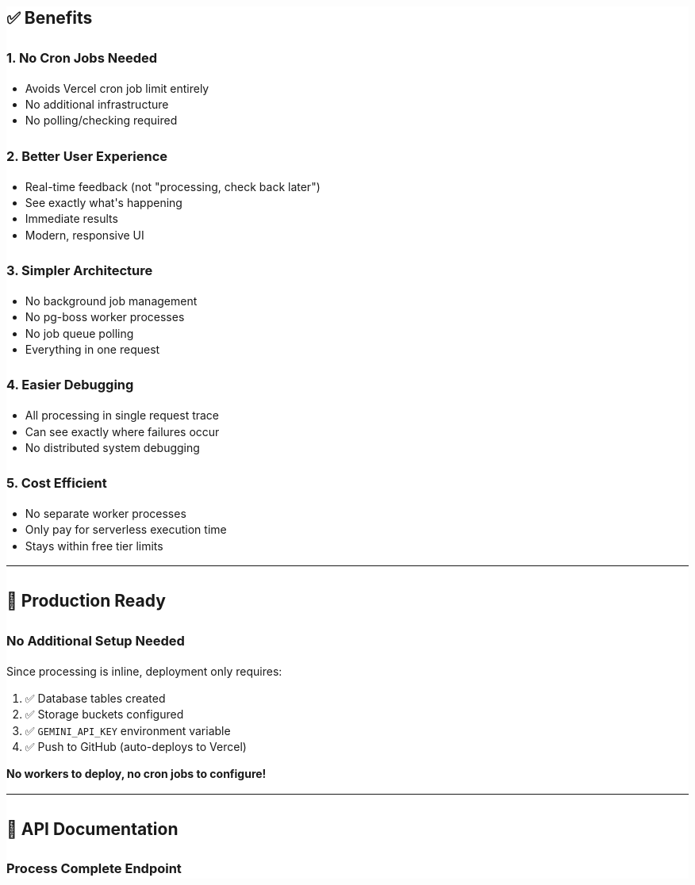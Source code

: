 
## ✅ Benefits

### 1. **No Cron Jobs Needed**
- Avoids Vercel cron job limit entirely
- No additional infrastructure
- No polling/checking required

### 2. **Better User Experience**
- Real-time feedback (not "processing, check back later")
- See exactly what's happening
- Immediate results
- Modern, responsive UI

### 3. **Simpler Architecture**
- No background job management
- No pg-boss worker processes
- No job queue polling
- Everything in one request

### 4. **Easier Debugging**
- All processing in single request trace
- Can see exactly where failures occur
- No distributed system debugging

### 5. **Cost Efficient**
- No separate worker processes
- Only pay for serverless execution time
- Stays within free tier limits

---

## 🚀 Production Ready

### No Additional Setup Needed

Since processing is inline, deployment only requires:

1. ✅ Database tables created
2. ✅ Storage buckets configured
3. ✅ `GEMINI_API_KEY` environment variable
4. ✅ Push to GitHub (auto-deploys to Vercel)

**No workers to deploy, no cron jobs to configure!**

---

## 📝 API Documentation

### Process Complete Endpoint
